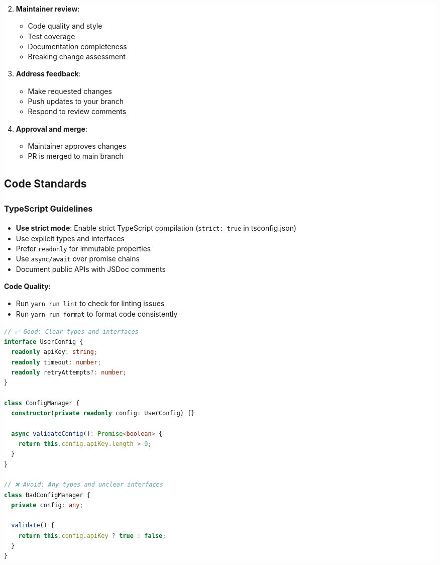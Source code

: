 2. **Maintainer review**:
   - Code quality and style
   - Test coverage
   - Documentation completeness
   - Breaking change assessment

3. **Address feedback**:
   - Make requested changes
   - Push updates to your branch
   - Respond to review comments

4. **Approval and merge**:
   - Maintainer approves changes
   - PR is merged to main branch

## Code Standards

### TypeScript Guidelines

- **Use strict mode**: Enable strict TypeScript compilation (`strict: true` in tsconfig.json)
- Use explicit types and interfaces
- Prefer `readonly` for immutable properties
- Use `async/await` over promise chains
- Document public APIs with JSDoc comments

**Code Quality:**

- Run `yarn run lint` to check for linting issues
- Run `yarn run format` to format code consistently

```typescript
// ✅ Good: Clear types and interfaces
interface UserConfig {
  readonly apiKey: string;
  readonly timeout: number;
  readonly retryAttempts?: number;
}

class ConfigManager {
  constructor(private readonly config: UserConfig) {}

  async validateConfig(): Promise<boolean> {
    return this.config.apiKey.length > 0;
  }
}

// ❌ Avoid: Any types and unclear interfaces
class BadConfigManager {
  private config: any;

  validate() {
    return this.config.apiKey ? true : false;
  }
}
```
